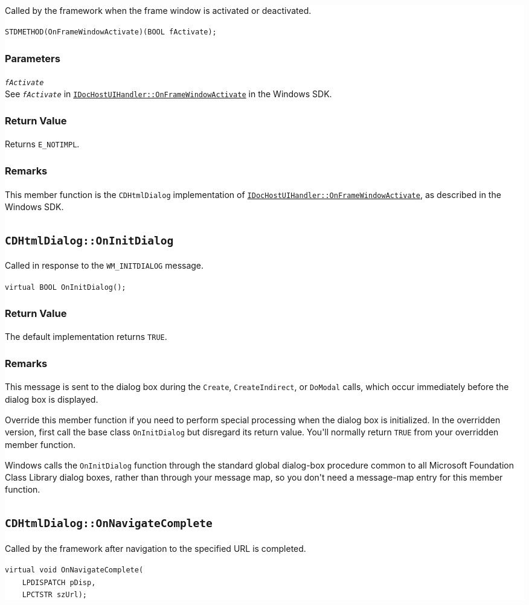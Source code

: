 Called by the framework when the frame window is activated or deactivated.

```
STDMETHOD(OnFrameWindowActivate)(BOOL fActivate);
```

### Parameters

*`fActivate`*\
See *`fActivate`* in [`IDocHostUIHandler::OnFrameWindowActivate`](/previous-versions/windows/internet-explorer/ie-developer/platform-apis/aa753262\(v=vs.85\)) in the Windows SDK.

### Return Value

Returns `E_NOTIMPL`.

### Remarks

This member function is the `CDHtmlDialog` implementation of [`IDocHostUIHandler::OnFrameWindowActivate`](/previous-versions/windows/internet-explorer/ie-developer/platform-apis/aa753262\(v=vs.85\)), as described in the Windows SDK.

## <a name="oninitdialog"></a> `CDHtmlDialog::OnInitDialog`

Called in response to the `WM_INITDIALOG` message.

```
virtual BOOL OnInitDialog();
```

### Return Value

The default implementation returns `TRUE`.

### Remarks

This message is sent to the dialog box during the `Create`, `CreateIndirect`, or `DoModal` calls, which occur immediately before the dialog box is displayed.

Override this member function if you need to perform special processing when the dialog box is initialized. In the overridden version, first call the base class `OnInitDialog` but disregard its return value. You'll normally return `TRUE` from your overridden member function.

Windows calls the `OnInitDialog` function through the standard global dialog-box procedure common to all Microsoft Foundation Class Library dialog boxes, rather than through your message map, so you don't need a message-map entry for this member function.

## <a name="onnavigatecomplete"></a> `CDHtmlDialog::OnNavigateComplete`

Called by the framework after navigation to the specified URL is completed.

```
virtual void OnNavigateComplete(
    LPDISPATCH pDisp,
    LPCTSTR szUrl);
```
